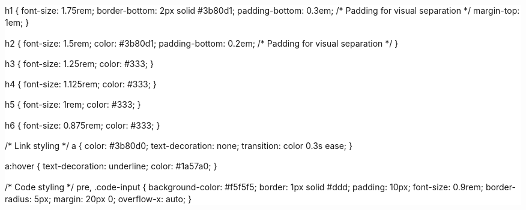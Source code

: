 h1 {
  font-size: 1.75rem; 
  border-bottom: 2px solid #3b80d1;
  padding-bottom: 0.3em; /* Padding for visual separation */
  margin-top: 1em; 
}

h2 {
  font-size: 1.5rem; 
  color: #3b80d1;
  padding-bottom: 0.2em; /* Padding for visual separation */
}

h3 {
  font-size: 1.25rem; 
  color: #333;
}

h4 {
  font-size: 1.125rem; 
  color: #333;
}

h5 {
  font-size: 1rem; 
  color: #333;
}

h6 {
  font-size: 0.875rem; 
  color: #333;
}

/* Link styling */
a {
  color: #3b80d0;
  text-decoration: none;
  transition: color 0.3s ease;
}

a:hover {
  text-decoration: underline;
  color: #1a57a0;
}

/* Code styling */
pre, 
.code-input {
  background-color: #f5f5f5;
  border: 1px solid #ddd;
  padding: 10px;
  font-size: 0.9rem;
  border-radius: 5px;
  margin: 20px 0;
  overflow-x: auto;
}
